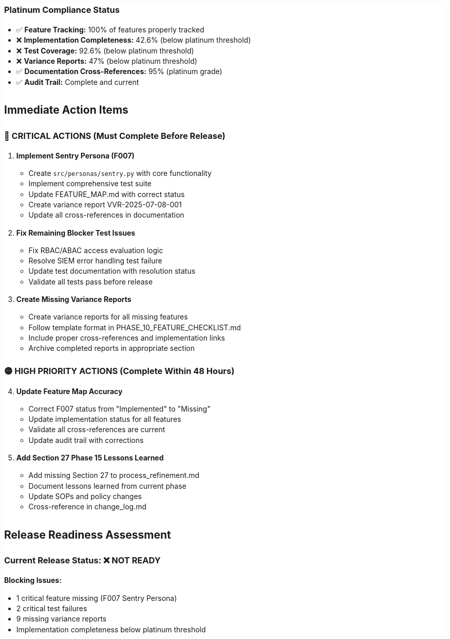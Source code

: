 ### Platinum Compliance Status
- ✅ **Feature Tracking:** 100% of features properly tracked
- ❌ **Implementation Completeness:** 42.6% (below platinum threshold)
- ❌ **Test Coverage:** 92.6% (below platinum threshold)
- ❌ **Variance Reports:** 47% (below platinum threshold)
- ✅ **Documentation Cross-References:** 95% (platinum grade)
- ✅ **Audit Trail:** Complete and current

## Immediate Action Items

### 🔴 CRITICAL ACTIONS (Must Complete Before Release)

1. **Implement Sentry Persona (F007)**
   - Create `src/personas/sentry.py` with core functionality
   - Implement comprehensive test suite
   - Update FEATURE_MAP.md with correct status
   - Create variance report VVR-2025-07-08-001
   - Update all cross-references in documentation

2. **Fix Remaining Blocker Test Issues**
   - Fix RBAC/ABAC access evaluation logic
   - Resolve SIEM error handling test failure
   - Update test documentation with resolution status
   - Validate all tests pass before release

3. **Create Missing Variance Reports**
   - Create variance reports for all missing features
   - Follow template format in PHASE_10_FEATURE_CHECKLIST.md
   - Include proper cross-references and implementation links
   - Archive completed reports in appropriate section

### 🟡 HIGH PRIORITY ACTIONS (Complete Within 48 Hours)

4. **Update Feature Map Accuracy**
   - Correct F007 status from "Implemented" to "Missing"
   - Update implementation status for all features
   - Validate all cross-references are current
   - Update audit trail with corrections

5. **Add Section 27 Phase 15 Lessons Learned**
   - Add missing Section 27 to process_refinement.md
   - Document lessons learned from current phase
   - Update SOPs and policy changes
   - Cross-reference in change_log.md

## Release Readiness Assessment

### Current Release Status: ❌ NOT READY

**Blocking Issues:**
- 1 critical feature missing (F007 Sentry Persona)
- 2 critical test failures
- 9 missing variance reports
- Implementation completeness below platinum threshold
